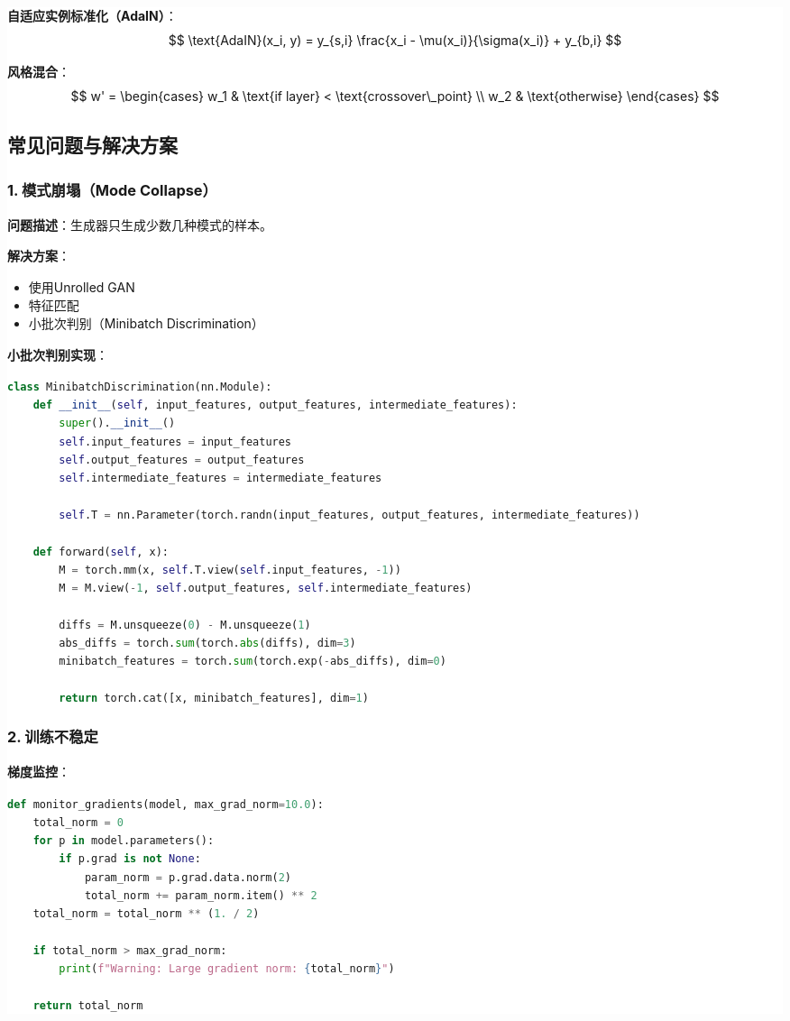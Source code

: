 **自适应实例标准化（AdaIN）**：
$$
\text{AdaIN}(x_i, y) = y_{s,i} \frac{x_i - \mu(x_i)}{\sigma(x_i)} + y_{b,i}
$$

**风格混合**：
$$
w' = \begin{cases}
w_1 & \text{if layer} < \text{crossover\_point} \\
w_2 & \text{otherwise}
\end{cases}
$$

## 常见问题与解决方案

### 1. 模式崩塌（Mode Collapse）

**问题描述**：生成器只生成少数几种模式的样本。

**解决方案**：

- 使用Unrolled GAN
- 特征匹配
- 小批次判别（Minibatch Discrimination）

**小批次判别实现**：

```python
class MinibatchDiscrimination(nn.Module):
    def __init__(self, input_features, output_features, intermediate_features):
        super().__init__()
        self.input_features = input_features
        self.output_features = output_features
        self.intermediate_features = intermediate_features
        
        self.T = nn.Parameter(torch.randn(input_features, output_features, intermediate_features))
    
    def forward(self, x):
        M = torch.mm(x, self.T.view(self.input_features, -1))
        M = M.view(-1, self.output_features, self.intermediate_features)
        
        diffs = M.unsqueeze(0) - M.unsqueeze(1)
        abs_diffs = torch.sum(torch.abs(diffs), dim=3)
        minibatch_features = torch.sum(torch.exp(-abs_diffs), dim=0)
        
        return torch.cat([x, minibatch_features], dim=1)
```

### 2. 训练不稳定

**梯度监控**：

```python
def monitor_gradients(model, max_grad_norm=10.0):
    total_norm = 0
    for p in model.parameters():
        if p.grad is not None:
            param_norm = p.grad.data.norm(2)
            total_norm += param_norm.item() ** 2
    total_norm = total_norm ** (1. / 2)
    
    if total_norm > max_grad_norm:
        print(f"Warning: Large gradient norm: {total_norm}")
    
    return total_norm
```
